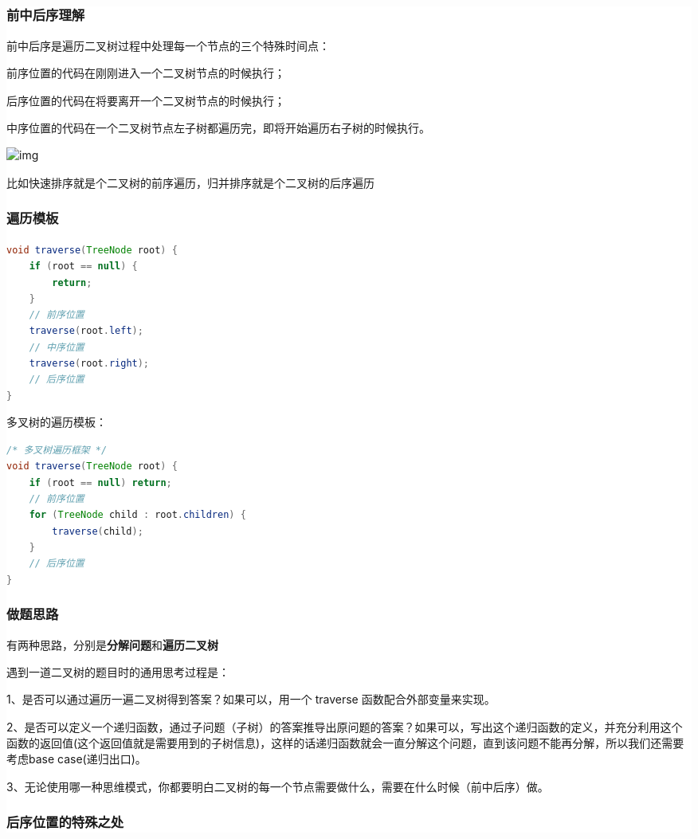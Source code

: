 ### 前中后序理解

前中后序是遍历二叉树过程中处理每一个节点的三个特殊时间点：

前序位置的代码在刚刚进入一个二叉树节点的时候执行；

后序位置的代码在将要离开一个二叉树节点的时候执行；

中序位置的代码在一个二叉树节点左子树都遍历完，即将开始遍历右子树的时候执行。

![img](https://labuladong.gitee.io/algo/images/%e4%ba%8c%e5%8f%89%e6%a0%91%e6%94%b6%e5%ae%98/2.jpeg)

比如快速排序就是个二叉树的前序遍历，归并排序就是个二叉树的后序遍历

### 遍历模板

```java
void traverse(TreeNode root) {
    if (root == null) {
        return;
    }
    // 前序位置
    traverse(root.left);
    // 中序位置
    traverse(root.right);
    // 后序位置
}
```

多叉树的遍历模板：

```java
/* 多叉树遍历框架 */
void traverse(TreeNode root) {
    if (root == null) return;
    // 前序位置
    for (TreeNode child : root.children) {
        traverse(child);
    }
    // 后序位置
}
```

### 做题思路

有两种思路，分别是**分解问题**和**遍历二叉树**

遇到一道二叉树的题目时的通用思考过程是：

1、是否可以通过遍历一遍二叉树得到答案？如果可以，用一个 traverse 函数配合外部变量来实现。

2、是否可以定义一个递归函数，通过子问题（子树）的答案推导出原问题的答案？如果可以，写出这个递归函数的定义，并充分利用这个函数的返回值(这个返回值就是需要用到的子树信息)，这样的话递归函数就会一直分解这个问题，直到该问题不能再分解，所以我们还需要考虑base case(递归出口)。

3、无论使用哪一种思维模式，你都要明白二叉树的每一个节点需要做什么，需要在什么时候（前中后序）做。

### 后序位置的特殊之处
